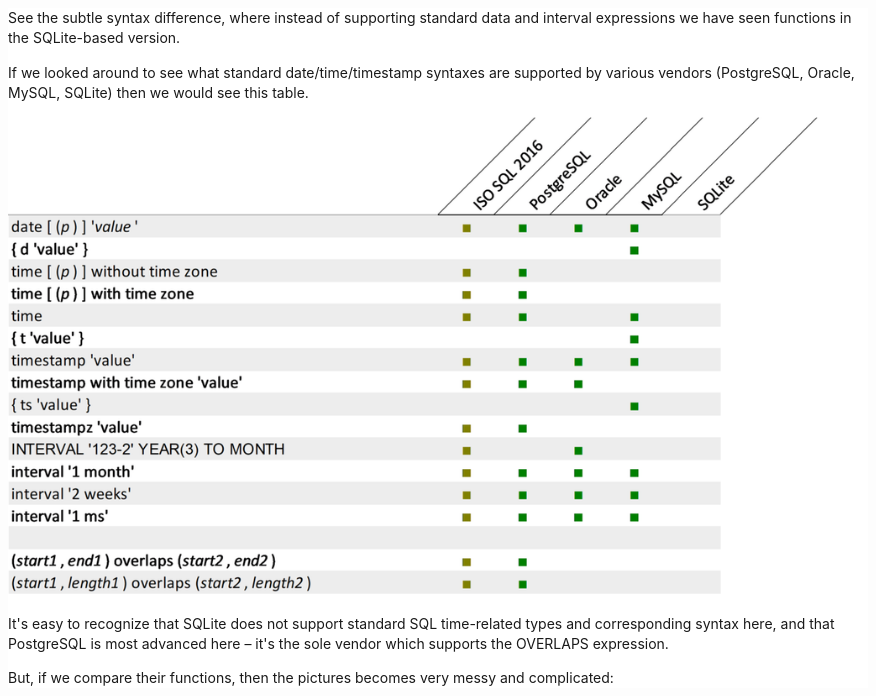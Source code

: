 See the subtle syntax difference, where instead of supporting standard
data and interval expressions we have seen functions in the SQLite-based
version.

If we looked around to see what standard date/time/timestamp syntaxes
are supported by various vendors (PostgreSQL, Oracle, MySQL, SQLite)
then we would see this table.

<img src="media/image3.png" />

It's easy to recognize that SQLite does not support standard SQL
time-related types and corresponding syntax here, and that PostgreSQL is
most advanced here – it's the sole vendor which supports the OVERLAPS
expression.

But, if we compare their functions, then the pictures becomes very messy
and complicated:
